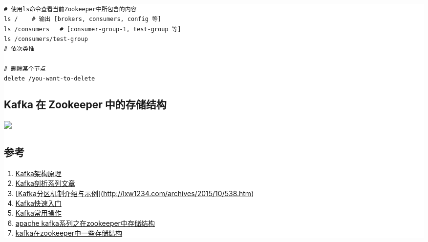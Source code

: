 ```shell
# 使用ls命令查看当前Zookeeper中所包含的内容
ls /	# 输出 [brokers, consumers, config 等]
ls /consumers	# [consumer-group-1, test-group 等]
ls /consumers/test-group
# 依次类推

# 删除某个节点
delete /you-want-to-delete
```

## Kafka 在 Zookeeper 中的存储结构
![](http://7xo08n.com1.z0.glb.clouddn.com/blog/learn-kafka/kafka-05.png)

## 参考
1. [Kafka架构原理](http://wenku.baidu.com/link?url=67RIEmD9ZesDewsvFuuALe1AF4yNdXN7e4eeca0FxpjA9voYrV1NkKOTdtmKIH9xAp0wzbO0nBCUsYK7HinB68Lmk2_zxQP0W_OGTTihEB3)
2. [Kafka剖析系列文章](http://www.infoq.com/cn/articles/kafka-analysis-part-1)
3. [[Kafka分区机制介绍与示例](http://lxw1234.com/archives/2015/10/538.htm)](http://lxw1234.com/archives/2015/10/538.htm)
4. [Kafka快速入门](http://colobu.com/2014/08/06/kafka-quickstart/)
5. [Kafka常用操作](https://my.oschina.net/u/218540/blog/223501)
6. [apache kafka系列之在zookeeper中存储结构](http://blog.csdn.net/lizhitao/article/details/23744675)
7. [kafka在zookeeper中一些存储结构](http://blog.csdn.net/ouyang111222/article/details/51094912)
